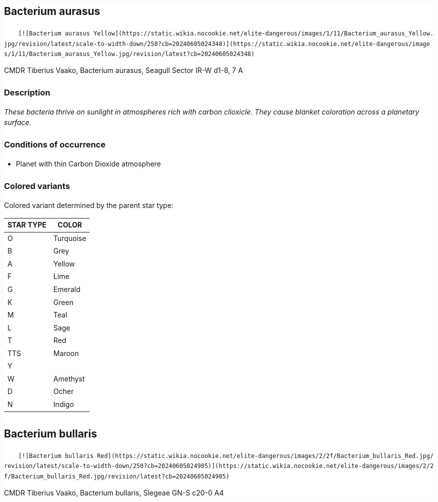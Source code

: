 ## Bacterium aurasus

 	 	[![Bacterium aurasus Yellow](https://static.wikia.nocookie.net/elite-dangerous/images/1/11/Bacterium_aurasus_Yellow.jpg/revision/latest/scale-to-width-down/250?cb=20240605024348)](https://static.wikia.nocookie.net/elite-dangerous/images/1/11/Bacterium_aurasus_Yellow.jpg/revision/latest?cb=20240605024348) 	 		 			 		 		 		 			
CMDR Tiberius Vaako, Bacterium aurasus, Seagull Sector IR-W d1-8, 7 A
 		 	 

### Description

*These bacteria thrive on sunlight in atmospheres rich with carbon clioxicle. They cause blanket coloration across a planetary surface.*

### Conditions of occurrence

- Planet with thin Carbon Dioxide atmosphere

### Colored variants

Colored variant determined by the parent star type:

| STAR TYPE | COLOR |
| --- | --- |
| O | Turquoise |
| B | Grey |
| A | Yellow |
| F | Lime |
| G | Emerald |
| K | Green |
| M | Teal |
| L | Sage |
| T | Red |
| TTS | Maroon |
| Y |  |
| W | Amethyst |
| D | Ocher |
| N | Indigo |

## Bacterium bullaris

 	 	[![Bacterium bullaris Red](https://static.wikia.nocookie.net/elite-dangerous/images/2/2f/Bacterium_bullaris_Red.jpg/revision/latest/scale-to-width-down/250?cb=20240605024905)](https://static.wikia.nocookie.net/elite-dangerous/images/2/2f/Bacterium_bullaris_Red.jpg/revision/latest?cb=20240605024905) 	 		 			 		 		 		 			
CMDR Tiberius Vaako, Bacterium bullaris, Slegeae GN-S c20-0 A4
 		 	 